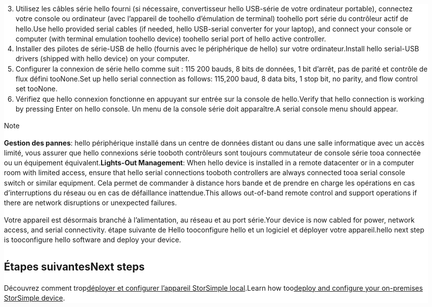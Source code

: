 3. <span data-ttu-id="ab635-303">Utilisez les câbles série hello fourni (si nécessaire, convertisseur hello USB-série de votre ordinateur portable), connectez votre console ou ordinateur (avec l’appareil de toohello d’émulation de terminal) toohello port série du contrôleur actif de hello.</span><span class="sxs-lookup"><span data-stu-id="ab635-303">Use hello provided serial cables (if needed, hello USB-serial converter for your laptop), and connect your console or computer (with terminal emulation toohello device) toohello serial port of hello active controller.</span></span>
4. <span data-ttu-id="ab635-304">Installer des pilotes de série-USB de hello (fournis avec le périphérique de hello) sur votre ordinateur.</span><span class="sxs-lookup"><span data-stu-id="ab635-304">Install hello serial-USB drivers (shipped with hello device) on your computer.</span></span>
5. <span data-ttu-id="ab635-305">Configurer la connexion de série hello comme suit : 115 200 bauds, 8 bits de données, 1 bit d’arrêt, pas de parité et contrôle de flux défini tooNone.</span><span class="sxs-lookup"><span data-stu-id="ab635-305">Set up hello serial connection as follows: 115,200 baud, 8 data bits, 1 stop bit, no parity, and flow control set tooNone.</span></span>
6. <span data-ttu-id="ab635-306">Vérifiez que hello connexion fonctionne en appuyant sur entrée sur la console de hello.</span><span class="sxs-lookup"><span data-stu-id="ab635-306">Verify that hello connection is working by pressing Enter on hello console.</span></span> <span data-ttu-id="ab635-307">Un menu de la console série doit apparaître.</span><span class="sxs-lookup"><span data-stu-id="ab635-307">A serial console menu should appear.</span></span>

> [!NOTE]
> <span data-ttu-id="ab635-308">**Gestion des pannes**: hello périphérique installé dans un centre de données distant ou dans une salle informatique avec un accès limité, vous assurer que hello connexions série tooboth contrôleurs sont toujours commutateur de console série tooa connectée ou un équipement équivalent.</span><span class="sxs-lookup"><span data-stu-id="ab635-308">**Lights-Out Management**: When hello device is installed in a remote datacenter or in a computer room with limited access, ensure that hello serial connections tooboth controllers are always connected tooa serial console switch or similar equipment.</span></span> <span data-ttu-id="ab635-309">Cela permet de commander à distance hors bande et de prendre en charge les opérations en cas d’interruptions du réseau ou en cas de défaillance inattendue.</span><span class="sxs-lookup"><span data-stu-id="ab635-309">This allows out-of-band remote control and support operations if there are network disruptions or unexpected failures.</span></span>
> 
> 

<span data-ttu-id="ab635-310">Votre appareil est désormais branché à l’alimentation, au réseau et au port série.</span><span class="sxs-lookup"><span data-stu-id="ab635-310">Your device is now cabled for power, network access, and serial connectivity.</span></span> <span data-ttu-id="ab635-311">étape suivante de Hello tooconfigure hello et un logiciel et déployer votre appareil.</span><span class="sxs-lookup"><span data-stu-id="ab635-311">hello next step is tooconfigure hello software and deploy your device.</span></span>

## <a name="next-steps"></a><span data-ttu-id="ab635-312">Étapes suivantes</span><span class="sxs-lookup"><span data-stu-id="ab635-312">Next steps</span></span>
<span data-ttu-id="ab635-313">Découvrez comment trop[déployer et configurer l’appareil StorSimple local](storsimple-deployment-walkthrough-u2.md).</span><span class="sxs-lookup"><span data-stu-id="ab635-313">Learn how too[deploy and configure your on-premises StorSimple device](storsimple-deployment-walkthrough-u2.md).</span></span>

